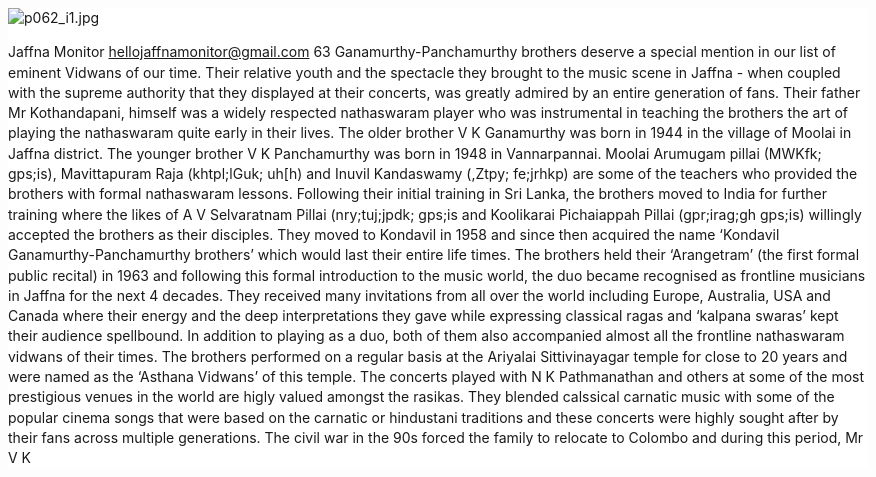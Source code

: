 ![p062_i1.jpg](images_out/014_special_article/p062_i1.jpg)

Jaffna Monitor
hellojaffnamonitor@gmail.com
63
Ganamurthy-Panchamurthy brothers deserve 
a special mention in our list of eminent 
Vidwans of our time. Their relative youth and 
the spectacle they brought to the music scene 
in Jaffna - when coupled with the supreme 
authority that they displayed at their concerts, 
was greatly admired by an entire generation 
of fans. Their father Mr Kothandapani, 
himself was a widely respected nathaswaram 
player who was instrumental in teaching the 
brothers the art of playing the nathaswaram 
quite early in their lives. The older brother V 
K Ganamurthy was born in 1944 in the village 
of Moolai in Jaffna district. The younger 
brother V K Panchamurthy was born in 1948 
in Vannarpannai. Moolai Arumugam pillai 
(MWKfk; gps;is), Mavittapuram Raja 
(khtpl;lGuk; uh[h) and Inuvil Kandaswamy 
(,Ztpy; fe;jrhkp) are some of the teachers 
who provided the brothers with formal 
nathaswaram lessons. Following their initial 
training in Sri Lanka, the brothers moved 
to India for further training where the likes 
of A V Selvaratnam Pillai (nry;tuj;jpdk; 
gps;is and Koolikarai Pichaiappah Pillai 
(gpr;irag;gh gps;is) willingly accepted 
the brothers as their disciples. They moved to 
Kondavil in 1958 and since then acquired the 
name ‘Kondavil Ganamurthy-Panchamurthy 
brothers’ which would last their entire life 
times.  The brothers held their ‘Arangetram’ 
(the first formal public recital) in 1963 and 
following this formal introduction to the 
music world, the duo became recognised 
as frontline musicians in Jaffna for the next 
4 decades. They received many invitations 
from all over the world including Europe, 
Australia, USA and Canada where their 
energy and the deep interpretations they gave 
while expressing classical ragas and ‘kalpana 
swaras’ kept their audience spellbound. In 
addition to playing as a duo, both of them 
also accompanied almost all the frontline 
nathaswaram vidwans of their times. The 
brothers performed on a regular basis at 
the Ariyalai Sittivinayagar temple for close 
to 20 years and were named as the ‘Asthana 
Vidwans’ of this temple. The concerts played 
with N K Pathmanathan and others at some 
of the most prestigious venues in the world 
are higly valued amongst the rasikas. They 
blended calssical carnatic music with some 
of the popular cinema songs that were based 
on the carnatic or hindustani traditions and 
these concerts were highly sought after by 
their fans across multiple generations. The civil 
war in the 90s forced the family to relocate 
to Colombo and during this period, Mr V K 